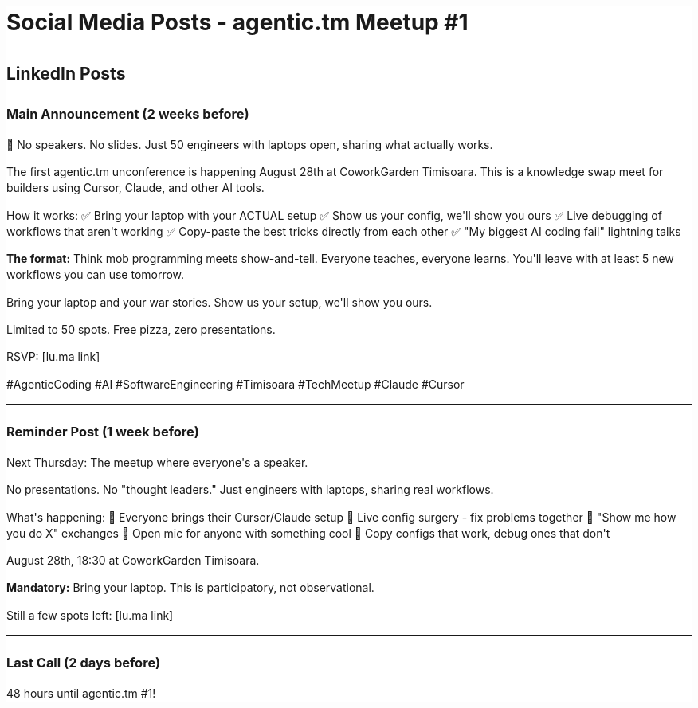 # Social Media Posts - agentic.tm Meetup #1

## LinkedIn Posts

### Main Announcement (2 weeks before)

🤖 No speakers. No slides. Just 50 engineers with laptops open, sharing what actually works.

The first agentic.tm unconference is happening August 28th at CoworkGarden Timisoara. This is a knowledge swap meet for builders using Cursor, Claude, and other AI tools.

How it works:
✅ Bring your laptop with your ACTUAL setup
✅ Show us your config, we'll show you ours
✅ Live debugging of workflows that aren't working
✅ Copy-paste the best tricks directly from each other
✅ "My biggest AI coding fail" lightning talks

**The format:** Think mob programming meets show-and-tell. Everyone teaches, everyone learns. You'll leave with at least 5 new workflows you can use tomorrow.

Bring your laptop and your war stories. Show us your setup, we'll show you ours.

Limited to 50 spots. Free pizza, zero presentations.

RSVP: [lu.ma link]

#AgenticCoding #AI #SoftwareEngineering #Timisoara #TechMeetup #Claude #Cursor

---

### Reminder Post (1 week before)

Next Thursday: The meetup where everyone's a speaker.

No presentations. No "thought leaders." Just engineers with laptops, sharing real workflows.

What's happening:
🎯 Everyone brings their Cursor/Claude setup
🎯 Live config surgery - fix problems together
🎯 "Show me how you do X" exchanges
🎯 Open mic for anyone with something cool
🎯 Copy configs that work, debug ones that don't

August 28th, 18:30 at CoworkGarden Timisoara.

**Mandatory:** Bring your laptop. This is participatory, not observational.

Still a few spots left: [lu.ma link]

---

### Last Call (2 days before)

48 hours until agentic.tm #1! 
